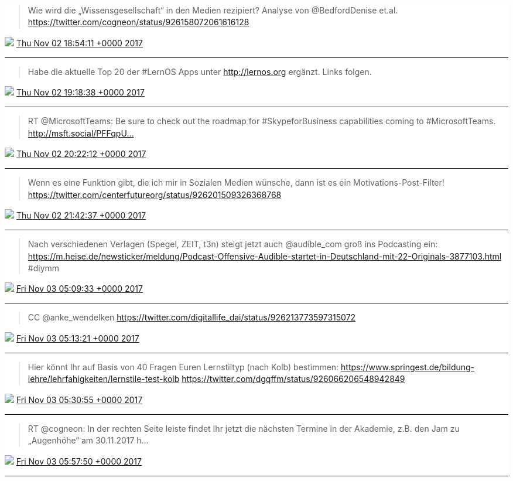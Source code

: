 > Wie wird die „Wissensgesellschaft“ in den Medien rezipiert? Analyse von @BedfordDenise et.al. https://twitter.com/cogneon/status/926158072061616128

<img src="media/tweet.ico" width="12" /> [Thu Nov 02 18:54:11 +0000 2017](https://twitter.com/SimonDueckert/status/926160526786383874)

----

> Habe die aktuelle Top 20 der #LernOS Apps unter http://lernos.org ergänzt. Links folgen.

<img src="media/tweet.ico" width="12" /> [Thu Nov 02 19:18:38 +0000 2017](https://twitter.com/SimonDueckert/status/926166677959708673)

----

> RT @MicrosoftTeams: Be sure to check out the roadmap for #SkypeforBusiness capabilities coming to #MicrosoftTeams. http://msft.social/PFFqpU…

<img src="media/tweet.ico" width="12" /> [Thu Nov 02 20:22:12 +0000 2017](https://twitter.com/SimonDueckert/status/926182675131633664)

----

> Wenn es eine Funktion gibt, die ich mir in Sozialen Medien wünsche, dann ist es ein Motivations-Post-Filter! https://twitter.com/centerfutureorg/status/926201509326368768

<img src="media/tweet.ico" width="12" /> [Thu Nov 02 21:42:37 +0000 2017](https://twitter.com/SimonDueckert/status/926202913327931393)

----

> Nach verschiedenen Verlagen (Spegel, ZEIT, t3n) steigt jetzt auch @audible_com groß ins Podcasting ein: https://m.heise.de/newsticker/meldung/Podcast-Offensive-Audible-startet-in-Deutschland-mit-22-Originals-3877103.html #diymm

<img src="media/tweet.ico" width="12" /> [Fri Nov 03 05:09:33 +0000 2017](https://twitter.com/SimonDueckert/status/926315390099181568)

----

> CC @anke_wendelken https://twitter.com/digitallife_dai/status/926213773597315072

<img src="media/tweet.ico" width="12" /> [Fri Nov 03 05:13:21 +0000 2017](https://twitter.com/SimonDueckert/status/926316343783231488)

----

> Hier könnt Ihr auf Basis von 40 Fragen Euren Lernstiltyp (nach Kolb) bestimmen: https://www.springest.de/bildung-lehre/lehrfahigkeiten/lernstile-test-kolb https://twitter.com/dgqffm/status/926066206548942849

<img src="media/tweet.ico" width="12" /> [Fri Nov 03 05:30:55 +0000 2017](https://twitter.com/SimonDueckert/status/926320765733146624)

----

> RT @cogneon: In der rechten Seite leiste findet Ihr jetzt die nächsten Termine in der Akademie, z.B. den Jam zu „Augenhöhe“ am 30.11.2017 h…

<img src="media/tweet.ico" width="12" /> [Fri Nov 03 05:57:50 +0000 2017](https://twitter.com/SimonDueckert/status/926327538955190272)

----
